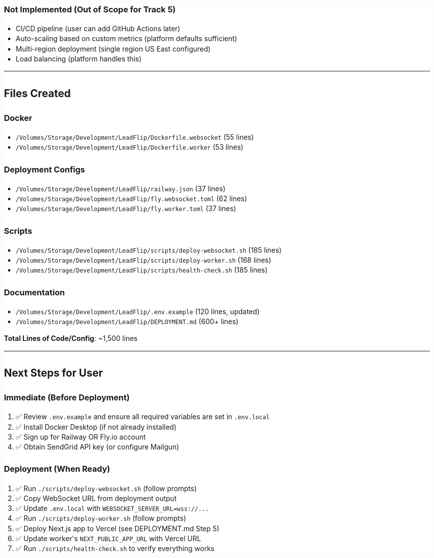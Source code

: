 ### Not Implemented (Out of Scope for Track 5)
- CI/CD pipeline (user can add GitHub Actions later)
- Auto-scaling based on custom metrics (platform defaults sufficient)
- Multi-region deployment (single region US East configured)
- Load balancing (platform handles this)

---

## Files Created

### Docker
- `/Volumes/Storage/Development/LeadFlip/Dockerfile.websocket` (55 lines)
- `/Volumes/Storage/Development/LeadFlip/Dockerfile.worker` (53 lines)

### Deployment Configs
- `/Volumes/Storage/Development/LeadFlip/railway.json` (37 lines)
- `/Volumes/Storage/Development/LeadFlip/fly.websocket.toml` (62 lines)
- `/Volumes/Storage/Development/LeadFlip/fly.worker.toml` (37 lines)

### Scripts
- `/Volumes/Storage/Development/LeadFlip/scripts/deploy-websocket.sh` (185 lines)
- `/Volumes/Storage/Development/LeadFlip/scripts/deploy-worker.sh` (168 lines)
- `/Volumes/Storage/Development/LeadFlip/scripts/health-check.sh` (185 lines)

### Documentation
- `/Volumes/Storage/Development/LeadFlip/.env.example` (120 lines, updated)
- `/Volumes/Storage/Development/LeadFlip/DEPLOYMENT.md` (600+ lines)

**Total Lines of Code/Config**: ~1,500 lines

---

## Next Steps for User

### Immediate (Before Deployment)
1. ✅ Review `.env.example` and ensure all required variables are set in `.env.local`
2. ✅ Install Docker Desktop (if not already installed)
3. ✅ Sign up for Railway OR Fly.io account
4. ✅ Obtain SendGrid API key (or configure Mailgun)

### Deployment (When Ready)
1. ✅ Run `./scripts/deploy-websocket.sh` (follow prompts)
2. ✅ Copy WebSocket URL from deployment output
3. ✅ Update `.env.local` with `WEBSOCKET_SERVER_URL=wss://...`
4. ✅ Run `./scripts/deploy-worker.sh` (follow prompts)
5. ✅ Deploy Next.js app to Vercel (see DEPLOYMENT.md Step 5)
6. ✅ Update worker's `NEXT_PUBLIC_APP_URL` with Vercel URL
7. ✅ Run `./scripts/health-check.sh` to verify everything works

